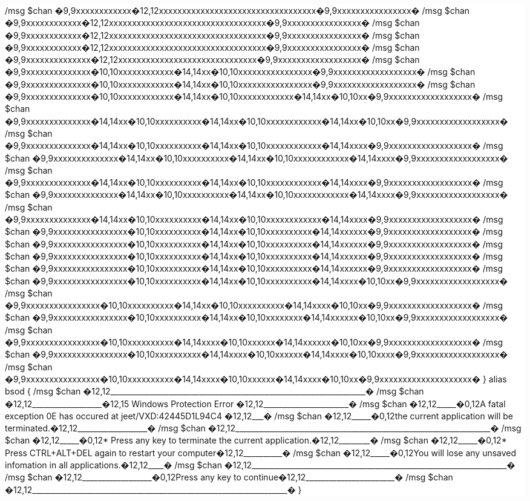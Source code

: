   /msg $chan �9,9xxxxxxxxxxxx�12,12xxxxxxxxxxxxxxxxxxxxxxxxxxxxxxxxxx�9,9xxxxxxxxxxxxxxxx�
  /msg $chan �9,9xxxxxxxxxxxx�12,12xxxxxxxxxxxxxxxxxxxxxxxxxxxxxxxxxx�9,9xxxxxxxxxxxxxxxx�
  /msg $chan �9,9xxxxxxxxxxxx�12,12xxxxxxxxxxxxxxxxxxxxxxxxxxxxxxxxxx�9,9xxxxxxxxxxxxxxxx�
  /msg $chan �9,9xxxxxxxxxxxx�12,12xxxxxxxxxxxxxxxxxxxxxxxxxxxxxxxxxx�9,9xxxxxxxxxxxxxxxx�
  /msg $chan �9,9xxxxxxxxxxxxxx�12,12xxxxxxxxxxxxxxxxxxxxxxxxxxxxxx�9,9xxxxxxxxxxxxxxxxxx�
  /msg $chan �9,9xxxxxxxxxxxxxx�10,10xxxxxxxxxxxx�14,14xx�10,10xxxxxxxxxxxxxxxx�9,9xxxxxxxxxxxxxxxxxx�
  /msg $chan �9,9xxxxxxxxxxxxxx�10,10xxxxxxxxxxxx�14,14xx�10,10xxxxxxxxxxxxxxxx�9,9xxxxxxxxxxxxxxxxxx�
  /msg $chan �9,9xxxxxxxxxxxxxx�10,10xxxxxxxxxxxx�14,14xx�10,10xxxxxxxxxxxx�14,14xx�10,10xx�9,9xxxxxxxxxxxxxxxxxx�
  /msg $chan �9,9xxxxxxxxxxxxxx�14,14xx�10,10xxxxxxxxxx�14,14xx�10,10xxxxxxxxxxxx�14,14xx�10,10xx�9,9xxxxxxxxxxxxxxxxxx�
  /msg $chan �9,9xxxxxxxxxxxxxx�14,14xx�10,10xxxxxxxxxx�14,14xx�10,10xxxxxxxxxxxx�14,14xxxx�9,9xxxxxxxxxxxxxxxxxx�
  /msg $chan �9,9xxxxxxxxxxxxxx�14,14xx�10,10xxxxxxxxxx�14,14xx�10,10xxxxxxxxxxxx�14,14xxxx�9,9xxxxxxxxxxxxxxxxxx�
  /msg $chan �9,9xxxxxxxxxxxxxx�14,14xx�10,10xxxxxxxxxx�14,14xx�10,10xxxxxxxxxxxx�14,14xxxx�9,9xxxxxxxxxxxxxxxxxx�
  /msg $chan �9,9xxxxxxxxxxxxxx�14,14xx�10,10xxxxxxxxxx�14,14xx�10,10xxxxxxxxxxxx�14,14xxxx�9,9xxxxxxxxxxxxxxxxxx�
  /msg $chan �9,9xxxxxxxxxxxxxx�14,14xx�10,10xxxxxxxxxx�14,14xx�10,10xxxxxxxxxxxx�14,14xxxx�9,9xxxxxxxxxxxxxxxxxx�
  /msg $chan �9,9xxxxxxxxxxxxxxxx�10,10xxxxxxxxxx�14,14xx�10,10xxxxxxxxxx�14,14xxxxxx�9,9xxxxxxxxxxxxxxxxxx�
  /msg $chan �9,9xxxxxxxxxxxxxxxx�10,10xxxxxxxxxx�14,14xx�10,10xxxxxxxxxx�14,14xxxxxx�9,9xxxxxxxxxxxxxxxxxx�
  /msg $chan �9,9xxxxxxxxxxxxxxxx�10,10xxxxxxxxxx�14,14xx�10,10xxxxxxxxxx�14,14xxxxxx�9,9xxxxxxxxxxxxxxxxxx�
  /msg $chan �9,9xxxxxxxxxxxxxxxx�10,10xxxxxxxxxx�14,14xx�10,10xxxxxxxxxx�14,14xxxxxx�9,9xxxxxxxxxxxxxxxxxx�
  /msg $chan �9,9xxxxxxxxxxxxxxxx�10,10xxxxxxxxxx�14,14xx�10,10xxxxxxxxxx�14,14xxxx�10,10xx�9,9xxxxxxxxxxxxxxxxxx�
  /msg $chan �9,9xxxxxxxxxxxxxxxx�10,10xxxxxxxxxx�14,14xx�10,10xxxxxxxxxx�14,14xxxx�10,10xx�9,9xxxxxxxxxxxxxxxxxx�
  /msg $chan �9,9xxxxxxxxxxxxxxxx�10,10xxxxxxxxxx�14,14xx�10,10xxxxxxxx�14,14xxxxxx�10,10xx�9,9xxxxxxxxxxxxxxxxxx�
  /msg $chan �9,9xxxxxxxxxxxxxxxx�10,10xxxxxxxxxx�14,14xxxx�10,10xxxxxx�14,14xxxxxx�10,10xx�9,9xxxxxxxxxxxxxxxxxx�
  /msg $chan �9,9xxxxxxxxxxxxxxxx�10,10xxxxxxxxxx�14,14xxxx�10,10xxxxxx�14,14xxxx�10,10xxxx�9,9xxxxxxxxxxxxxxxxxx�
  /msg $chan �9,9xxxxxxxxxxxxxxxx�10,10xxxxxxxxxx�14,14xxxx�10,10xxxxxx�14,14xxxx�10,10xx�9,9xxxxxxxxxxxxxxxxxxxx�
}
alias bsod {
  /msg $chan �12,12__________________________________________________________________�
  /msg $chan �12,12__________________�12,15 Windows Protection Error �12,12______________________�
  /msg $chan �12,12_____�0,12A fatal exception 0E has occured at jeet/VXD:42445D1L94C4 �12,12___�
  /msg $chan �12,12_____�0,12the current application will be terminated.�12,12__________________�
  /msg $chan �12,12__________________________________________________________________�
  /msg $chan �12,12_____�0,12* Press any key to terminate the current application.�12,12________�
  /msg $chan �12,12_____�0,12* Press CTRL+ALT+DEL again to restart your computer�12,12__________�
  /msg $chan �12,12_____�0,12You will lose any unsaved infomation in all applications.�12,12____�
  /msg $chan �12,12__________________________________________________________________�
  /msg $chan �12,12__________________�0,12Press any key to continue�12,12_______________________�
  /msg $chan �12,12__________________________________________________________________�
}
